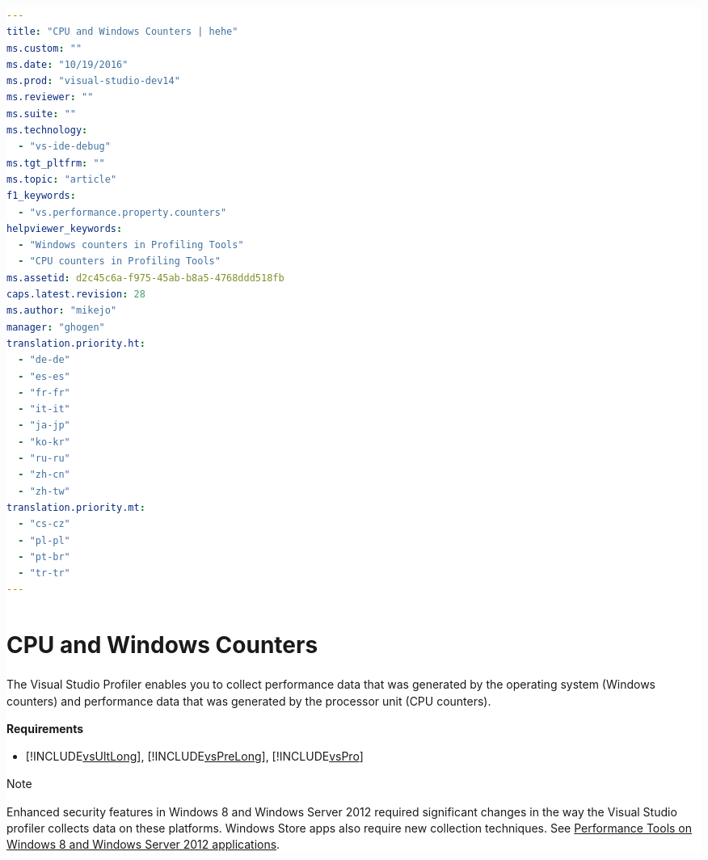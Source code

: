 ```yaml
---
title: "CPU and Windows Counters | hehe"
ms.custom: ""
ms.date: "10/19/2016"
ms.prod: "visual-studio-dev14"
ms.reviewer: ""
ms.suite: ""
ms.technology: 
  - "vs-ide-debug"
ms.tgt_pltfrm: ""
ms.topic: "article"
f1_keywords: 
  - "vs.performance.property.counters"
helpviewer_keywords: 
  - "Windows counters in Profiling Tools"
  - "CPU counters in Profiling Tools"
ms.assetid: d2c45c6a-f975-45ab-b8a5-4768ddd518fb
caps.latest.revision: 28
ms.author: "mikejo"
manager: "ghogen"
translation.priority.ht: 
  - "de-de"
  - "es-es"
  - "fr-fr"
  - "it-it"
  - "ja-jp"
  - "ko-kr"
  - "ru-ru"
  - "zh-cn"
  - "zh-tw"
translation.priority.mt: 
  - "cs-cz"
  - "pl-pl"
  - "pt-br"
  - "tr-tr"
---
```

# CPU and Windows Counters
The Visual Studio Profiler enables you to collect performance data that was generated by the operating system (Windows counters) and performance data that was generated by the processor unit (CPU counters).  
  
 **Requirements**  
  
-   [!INCLUDE[vsUltLong](../code-quality/includes/vsultlong_md.md)], [!INCLUDE[vsPreLong](../code-quality/includes/vsprelong_md.md)], [!INCLUDE[vsPro](../code-quality/includes/vspro_md.md)]  
  
> [!NOTE]
>  Enhanced security features in Windows 8 and Windows Server 2012 required significant changes in the way the Visual Studio profiler collects data on these platforms. Windows Store apps also require new collection techniques. See [Performance Tools on Windows 8 and Windows Server 2012 applications](../profiling/performance-tools-on-windows-8-and-windows-server-2012-applications.md).  
  